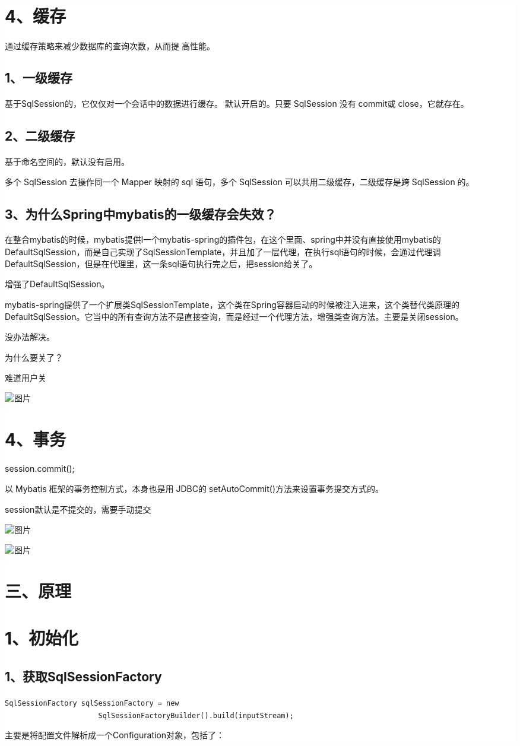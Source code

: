 # 4、缓存
通过缓存策略来减少数据库的查询次数，从而提 高性能。 

## 1、一级缓存
基于SqlSession的，它仅仅对一个会话中的数据进行缓存。 默认开启的。只要 SqlSession 没有 commit或 close，它就存在。 

## 2、二级缓存
基于命名空间的，默认没有启用。

多个 SqlSession 去操作同一个 Mapper 映射的 sql 语句，多个 SqlSession 可以共用二级缓存，二级缓存是跨 SqlSession 的。 

## 3、为什么Spring中mybatis的一级缓存会失效？
在整合mybatis的时候，mybatis提供l一个mybatis-spring的插件包，在这个里面、spring中并没有直接使用mybatis的DefaultSqlSession，而是自己实现了SqlSessionTemplate，并且加了一层代理，在执行sql语句的时候，会通过代理调DefaultSqlSession，但是在代理里，这一条sql语句执行完之后，把session给关了。

增强了DefaultSqlSession。

mybatis-spring提供了一个扩展类SqlSessionTemplate，这个类在Spring容器启动的时候被注入进来，这个类替代类原理的DefaultSqlSession。它当中的所有查询方法不是直接查询，而是经过一个代理方法，增强类查询方法。主要是关闭session。

没办法解决。

为什么要关了？

难道用户关


![图片](https://uploader.shimo.im/f/DEwNldpezG8zlPLA.png!thumbnail)




# 4、事务
session.commit(); 

以 Mybatis 框架的事务控制方式，本身也是用 JDBC的 setAutoCommit()方法来设置事务提交方式的。

session默认是不提交的，需要手动提交

![图片](https://uploader.shimo.im/f/RDZyFRXunes0ZGXR.png!thumbnail)

![图片](https://uploader.shimo.im/f/JnG33yFhE2UxnjmL.png!thumbnail)


# 三、原理
# 1、初始化
## 1、获取SqlSessionFactory
```
SqlSessionFactory sqlSessionFactory = new 
                      SqlSessionFactoryBuilder().build(inputStream);
```
主要是将配置文件解析成一个Configuration对象，包括了：
